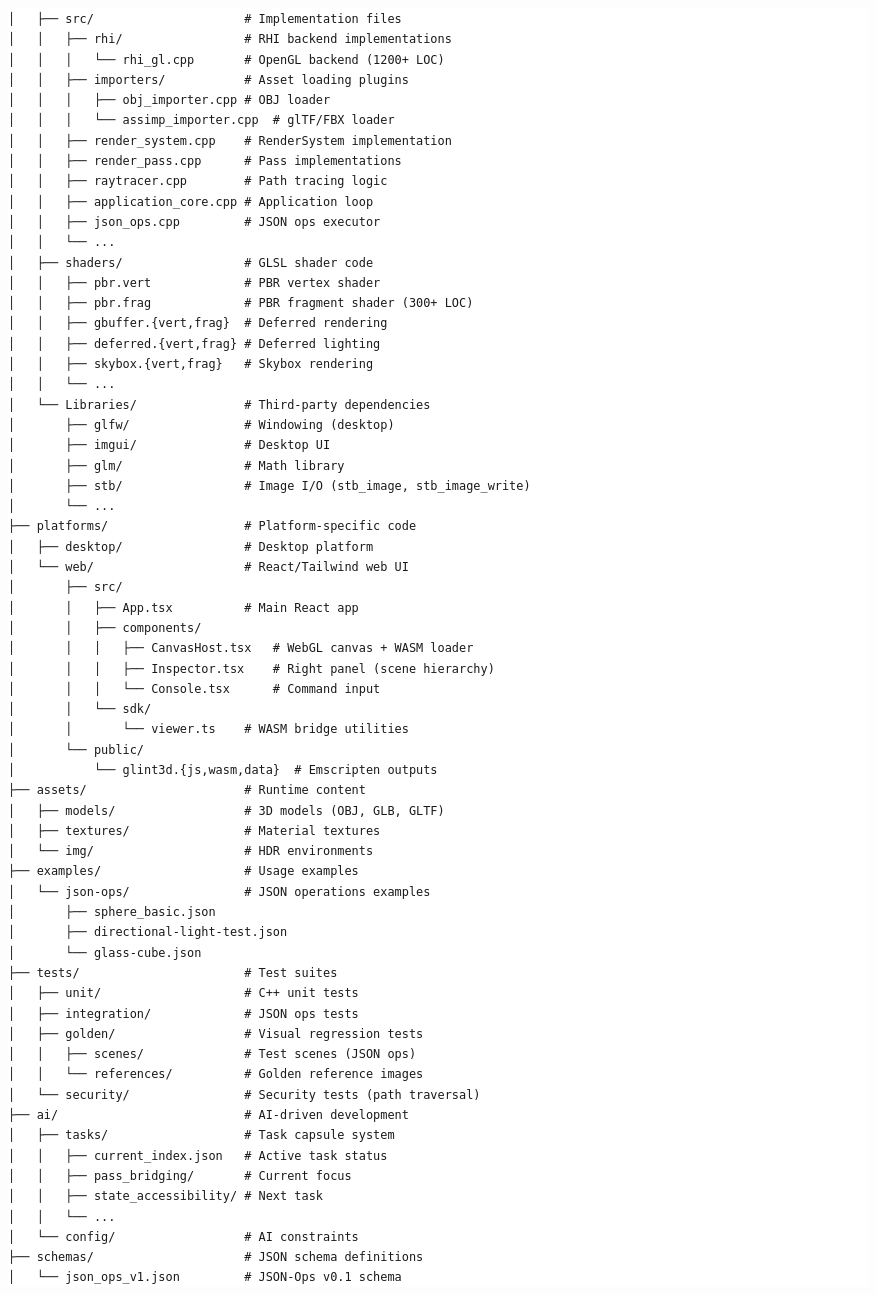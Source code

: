 ```
│   ├── src/                     # Implementation files
│   │   ├── rhi/                 # RHI backend implementations
│   │   │   └── rhi_gl.cpp       # OpenGL backend (1200+ LOC)
│   │   ├── importers/           # Asset loading plugins
│   │   │   ├── obj_importer.cpp # OBJ loader
│   │   │   └── assimp_importer.cpp  # glTF/FBX loader
│   │   ├── render_system.cpp    # RenderSystem implementation
│   │   ├── render_pass.cpp      # Pass implementations
│   │   ├── raytracer.cpp        # Path tracing logic
│   │   ├── application_core.cpp # Application loop
│   │   ├── json_ops.cpp         # JSON ops executor
│   │   └── ...
│   ├── shaders/                 # GLSL shader code
│   │   ├── pbr.vert             # PBR vertex shader
│   │   ├── pbr.frag             # PBR fragment shader (300+ LOC)
│   │   ├── gbuffer.{vert,frag}  # Deferred rendering
│   │   ├── deferred.{vert,frag} # Deferred lighting
│   │   ├── skybox.{vert,frag}   # Skybox rendering
│   │   └── ...
│   └── Libraries/               # Third-party dependencies
│       ├── glfw/                # Windowing (desktop)
│       ├── imgui/               # Desktop UI
│       ├── glm/                 # Math library
│       ├── stb/                 # Image I/O (stb_image, stb_image_write)
│       └── ...
├── platforms/                   # Platform-specific code
│   ├── desktop/                 # Desktop platform
│   └── web/                     # React/Tailwind web UI
│       ├── src/
│       │   ├── App.tsx          # Main React app
│       │   ├── components/
│       │   │   ├── CanvasHost.tsx   # WebGL canvas + WASM loader
│       │   │   ├── Inspector.tsx    # Right panel (scene hierarchy)
│       │   │   └── Console.tsx      # Command input
│       │   └── sdk/
│       │       └── viewer.ts    # WASM bridge utilities
│       └── public/
│           └── glint3d.{js,wasm,data}  # Emscripten outputs
├── assets/                      # Runtime content
│   ├── models/                  # 3D models (OBJ, GLB, GLTF)
│   ├── textures/                # Material textures
│   └── img/                     # HDR environments
├── examples/                    # Usage examples
│   └── json-ops/                # JSON operations examples
│       ├── sphere_basic.json
│       ├── directional-light-test.json
│       └── glass-cube.json
├── tests/                       # Test suites
│   ├── unit/                    # C++ unit tests
│   ├── integration/             # JSON ops tests
│   ├── golden/                  # Visual regression tests
│   │   ├── scenes/              # Test scenes (JSON ops)
│   │   └── references/          # Golden reference images
│   └── security/                # Security tests (path traversal)
├── ai/                          # AI-driven development
│   ├── tasks/                   # Task capsule system
│   │   ├── current_index.json   # Active task status
│   │   ├── pass_bridging/       # Current focus
│   │   ├── state_accessibility/ # Next task
│   │   └── ...
│   └── config/                  # AI constraints
├── schemas/                     # JSON schema definitions
│   └── json_ops_v1.json         # JSON-Ops v0.1 schema
```